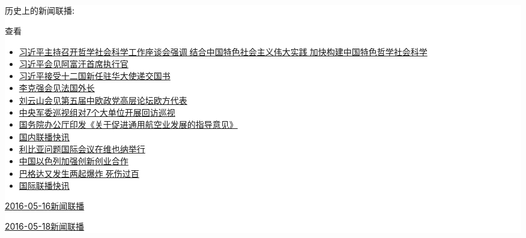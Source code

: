 




历史上的新闻联播:

 查看
 

* [习近平主持召开哲学社会科学工作座谈会强调 结合中国特色社会主义伟大实践 加快构建中国特色哲学社会科学](#习近平主持召开哲学社会科学工作座谈会强调-结合中国特色社会主义伟大实践-加快构建中国特色哲学社会科学)
* [习近平会见阿富汗首席执行官](#习近平会见阿富汗首席执行官)
* [习近平接受十二国新任驻华大使递交国书](#习近平接受十二国新任驻华大使递交国书)
* [李克强会见法国外长](#李克强会见法国外长)
* [刘云山会见第五届中欧政党高层论坛欧方代表](#刘云山会见第五届中欧政党高层论坛欧方代表)
* [中央军委巡视组对7个大单位开展回访巡视](#中央军委巡视组对7个大单位开展回访巡视)
* [国务院办公厅印发《关于促进通用航空业发展的指导意见》](#国务院办公厅印发《关于促进通用航空业发展的指导意见》)
* [国内联播快讯](#国内联播快讯)
* [利比亚问题国际会议在维也纳举行](#利比亚问题国际会议在维也纳举行)
* [中国以色列加强创新创业合作](#中国以色列加强创新创业合作)
* [巴格达又发生两起爆炸 死伤过百](#巴格达又发生两起爆炸-死伤过百)
* [国际联播快讯](#国际联播快讯)






[2016-05-16新闻联播](/xinwenlianbo/20160516)


[2016-05-18新闻联播](/xinwenlianbo/20160518)



